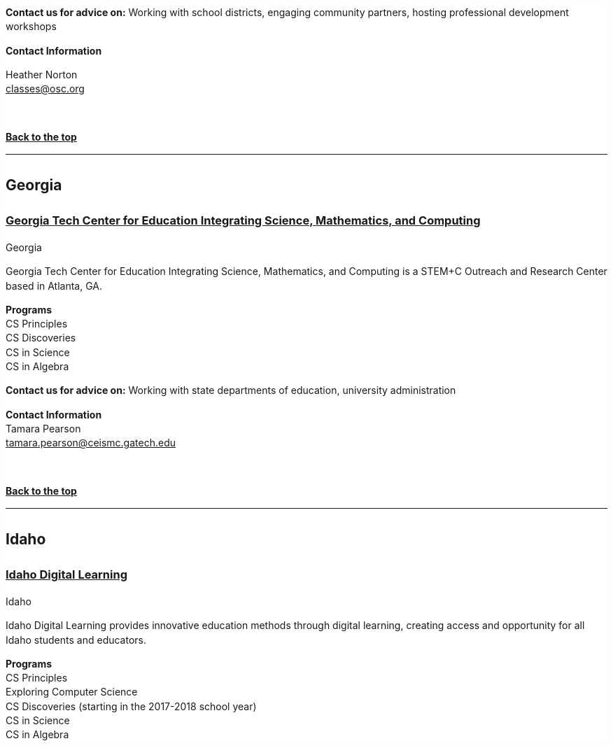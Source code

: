 **Contact us for advice on:** Working with school districts, engaging community partners, hosting professional development workshops <br/>

**Contact Information**<br/>

Heather Norton<br/>
classes@osc.org<br/>

<br/>

[**Back to the top**](#top)
<br/>
________________
<a id="ga"></a>

## Georgia
### [Georgia Tech Center for Education Integrating Science, Mathematics, and Computing](https://www.ceismc.gatech.edu/)<br/>
Georgia<br/>

Georgia Tech Center for Education Integrating Science, Mathematics, and Computing is a STEM+C Outreach and Research Center based in Atlanta, GA. 

**Programs**<br/>
CS Principles<br/>
CS Discoveries<br/>
CS in Science<br/>
CS in Algebra<br/>

**Contact us for advice on:** Working with state departments of education, university administration <br/>

**Contact Information**<br/>
Tamara Pearson<br/>
tamara.pearson@ceismc.gatech.edu

<br/>

[**Back to the top**](#top)
<br/>
________________
<a id="id"></a>

## Idaho
### [Idaho Digital Learning](https://www.idahodigitallearning.org/)<br/>
Idaho

Idaho Digital Learning provides innovative education methods through digital learning, creating access and opportunity for all Idaho students and educators.

**Programs**<br/>
CS Principles<br/>
Exploring Computer Science<br/>
CS Discoveries (starting in the 2017-2018 school year)<br/>
CS in Science<br/>
CS in Algebra<br/>
